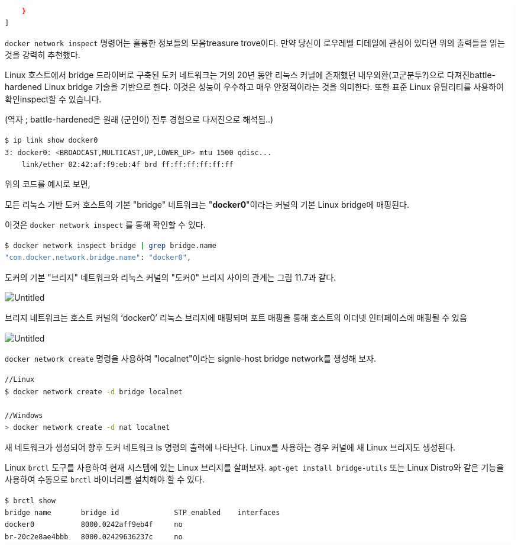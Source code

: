 ```bash
    }
]
```

`docker network inspect` 명령어는 훌륭한 정보들의 모음treasure trove이다. 만약 당신이 로우레벨 디테일에 관심이 있다면 위의 출력들을 읽는 것을 강력히 추천했다.

Linux 호스트에서 bridge 드라이버로 구축된 도커 네트워크는 거의 20년 동안 리눅스 커널에 존재했던 내우외환(고군분투?)으로 다져진battle-hardened Linux bridge 기술을 기반으로 한다. 이것은 성능이 우수하고 매우 안정적이라는 것을 의미한다. 또한 표준 Linux 유틸리티를 사용하여 확인inspect할 수 있습니다.

(역자 ; battle-hardened은 원래 (군인이) 전투 경험으로 다져진으로 해석됨..)

```bash
$ ip link show docker0
3: docker0: <BROADCAST,MULTICAST,UP,LOWER_UP> mtu 1500 qdisc...
    link/ether 02:42:af:f9:eb:4f brd ff:ff:ff:ff:ff:ff
```

위의 코드를 예시로 보면,

모든 리눅스 기반 도커 호스트의 기본 "bridge" 네트워크는 "**docker0**"이라는 커널의 기본 Linux bridge에 매핑된다.

이것은 `docker network inspect` 를 통해 확인할 수 있다.

```bash
$ docker network inspect bridge | grep bridge.name
"com.docker.network.bridge.name": "docker0",
```

도커의 기본 "브리지" 네트워크와 리눅스 커널의 "도커0" 브리지 사이의 관계는 그림 11.7과 같다.

![Untitled](https://s3-us-west-2.amazonaws.com/secure.notion-static.com/da1504ef-dcbd-482c-84a7-baa533927125/Untitled.png)

브리지 네트워크는 호스트 커널의 ‘docker0’ 리눅스 브리지에 매핑되며 포트 매핑을 통해 호스트의 이더넷 인터페이스에 매핑될 수 있음

![Untitled](https://s3-us-west-2.amazonaws.com/secure.notion-static.com/786c3b35-b8ce-4a98-87b6-ad4cbbdb2f33/Untitled.png)

`docker network create` 명령을 사용하여 "localnet"이라는 signle-host bridge network를 생성해 보자.

```bash
//Linux
$ docker network create -d bridge localnet

//Windows
> docker network create -d nat localnet
```

새 네트워크가 생성되어 향후 도커 네트워크 ls 명령의 출력에 나타난다. Linux를 사용하는 경우 커널에 새 Linux 브리지도 생성된다.

Linux `brctl` 도구를 사용하여 현재 시스템에 있는 Linux 브리지를 살펴보자. `apt-get install bridge-utils` 또는 Linux Distro와 같은 기능을 사용하여 수동으로 `brctl` 바이너리를 설치해야 할 수 있다.

```bash
$ brctl show
bridge name       bridge id             STP enabled    interfaces
docker0           8000.0242aff9eb4f     no
br-20c2e8ae4bbb   8000.02429636237c     no
```
